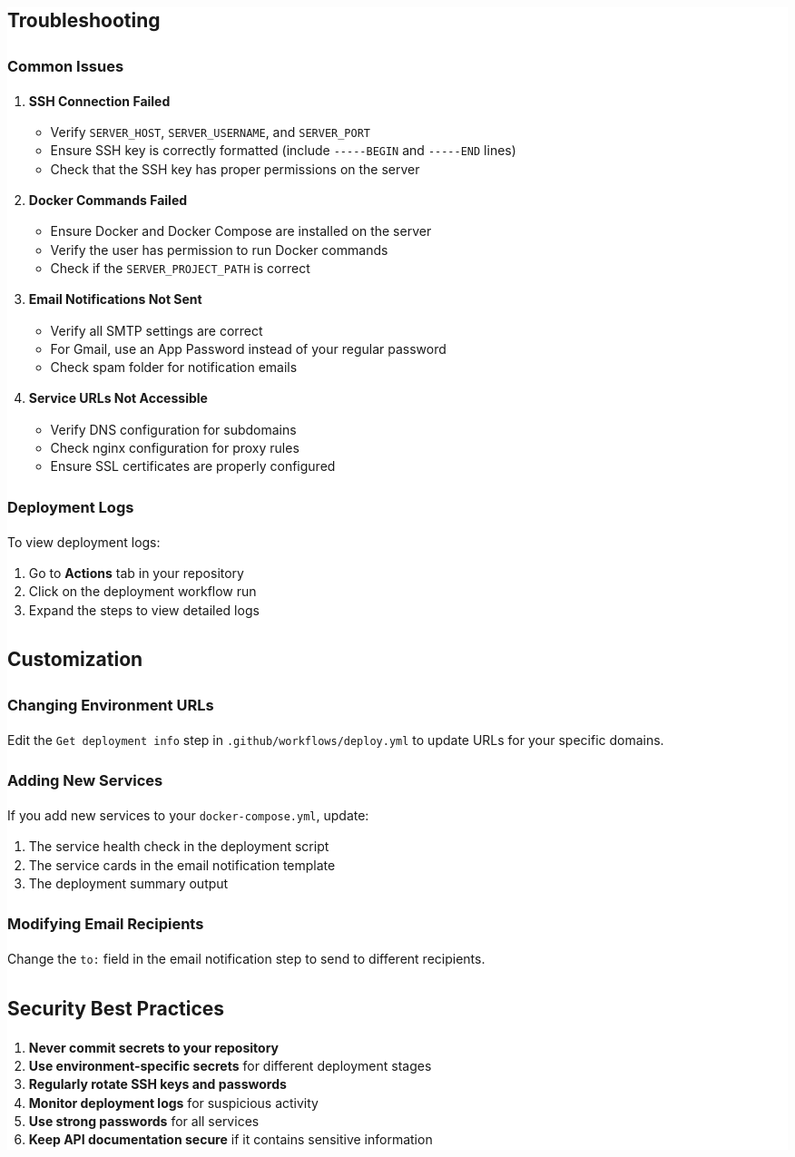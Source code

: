 ## Troubleshooting

### Common Issues

1. **SSH Connection Failed**
   - Verify `SERVER_HOST`, `SERVER_USERNAME`, and `SERVER_PORT`
   - Ensure SSH key is correctly formatted (include `-----BEGIN` and `-----END` lines)
   - Check that the SSH key has proper permissions on the server

2. **Docker Commands Failed**
   - Ensure Docker and Docker Compose are installed on the server
   - Verify the user has permission to run Docker commands
   - Check if the `SERVER_PROJECT_PATH` is correct

3. **Email Notifications Not Sent**
   - Verify all SMTP settings are correct
   - For Gmail, use an App Password instead of your regular password
   - Check spam folder for notification emails

4. **Service URLs Not Accessible**
   - Verify DNS configuration for subdomains
   - Check nginx configuration for proxy rules
   - Ensure SSL certificates are properly configured

### Deployment Logs

To view deployment logs:
1. Go to **Actions** tab in your repository
2. Click on the deployment workflow run
3. Expand the steps to view detailed logs

## Customization

### Changing Environment URLs
Edit the `Get deployment info` step in `.github/workflows/deploy.yml` to update URLs for your specific domains.

### Adding New Services
If you add new services to your `docker-compose.yml`, update:
1. The service health check in the deployment script
2. The service cards in the email notification template
3. The deployment summary output

### Modifying Email Recipients
Change the `to:` field in the email notification step to send to different recipients.

## Security Best Practices

1. **Never commit secrets to your repository**
2. **Use environment-specific secrets** for different deployment stages
3. **Regularly rotate SSH keys and passwords**
4. **Monitor deployment logs** for suspicious activity
5. **Use strong passwords** for all services
6. **Keep API documentation secure** if it contains sensitive information
